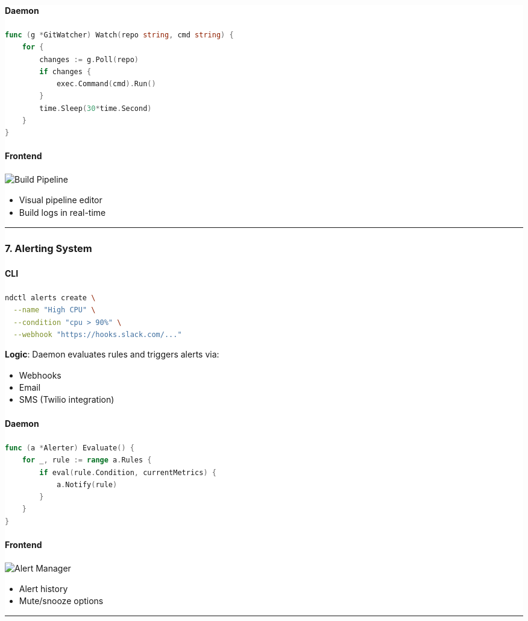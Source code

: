 #### **Daemon**
```go
func (g *GitWatcher) Watch(repo string, cmd string) {
    for {
        changes := g.Poll(repo)
        if changes {
            exec.Command(cmd).Run()
        }
        time.Sleep(30*time.Second)
    }
}
```

#### **Frontend**
![Build Pipeline](https://i.imgur.com/Q8X9Z4G.png)
- Visual pipeline editor
- Build logs in real-time

---

### **7. Alerting System**
#### **CLI**
```bash
ndctl alerts create \
  --name "High CPU" \
  --condition "cpu > 90%" \
  --webhook "https://hooks.slack.com/..."
```
**Logic**: Daemon evaluates rules and triggers alerts via:
- Webhooks
- Email
- SMS (Twilio integration)

#### **Daemon**
```go
func (a *Alerter) Evaluate() {
    for _, rule := range a.Rules {
        if eval(rule.Condition, currentMetrics) {
            a.Notify(rule)
        }
    }
}
```

#### **Frontend**
![Alert Manager](https://i.imgur.com/7N2kz3P.png)
- Alert history
- Mute/snooze options

---
